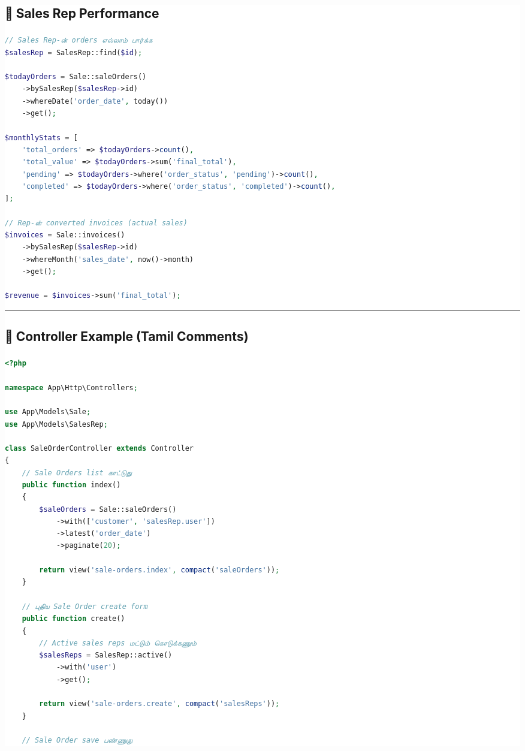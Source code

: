 ## 💼 Sales Rep Performance

```php
// Sales Rep-ன் orders எல்லாம் பார்க்க
$salesRep = SalesRep::find($id);

$todayOrders = Sale::saleOrders()
    ->bySalesRep($salesRep->id)
    ->whereDate('order_date', today())
    ->get();

$monthlyStats = [
    'total_orders' => $todayOrders->count(),
    'total_value' => $todayOrders->sum('final_total'),
    'pending' => $todayOrders->where('order_status', 'pending')->count(),
    'completed' => $todayOrders->where('order_status', 'completed')->count(),
];

// Rep-ன் converted invoices (actual sales)
$invoices = Sale::invoices()
    ->bySalesRep($salesRep->id)
    ->whereMonth('sales_date', now()->month)
    ->get();

$revenue = $invoices->sum('final_total');
```

---

## 🔧 Controller Example (Tamil Comments)

```php
<?php

namespace App\Http\Controllers;

use App\Models\Sale;
use App\Models\SalesRep;

class SaleOrderController extends Controller
{
    // Sale Orders list காட்டுது
    public function index()
    {
        $saleOrders = Sale::saleOrders()
            ->with(['customer', 'salesRep.user'])
            ->latest('order_date')
            ->paginate(20);
            
        return view('sale-orders.index', compact('saleOrders'));
    }
    
    // புதிய Sale Order create form
    public function create()
    {
        // Active sales reps மட்டும் கொடுக்கணும்
        $salesReps = SalesRep::active()
            ->with('user')
            ->get();
            
        return view('sale-orders.create', compact('salesReps'));
    }
    
    // Sale Order save பண்ணுது
```